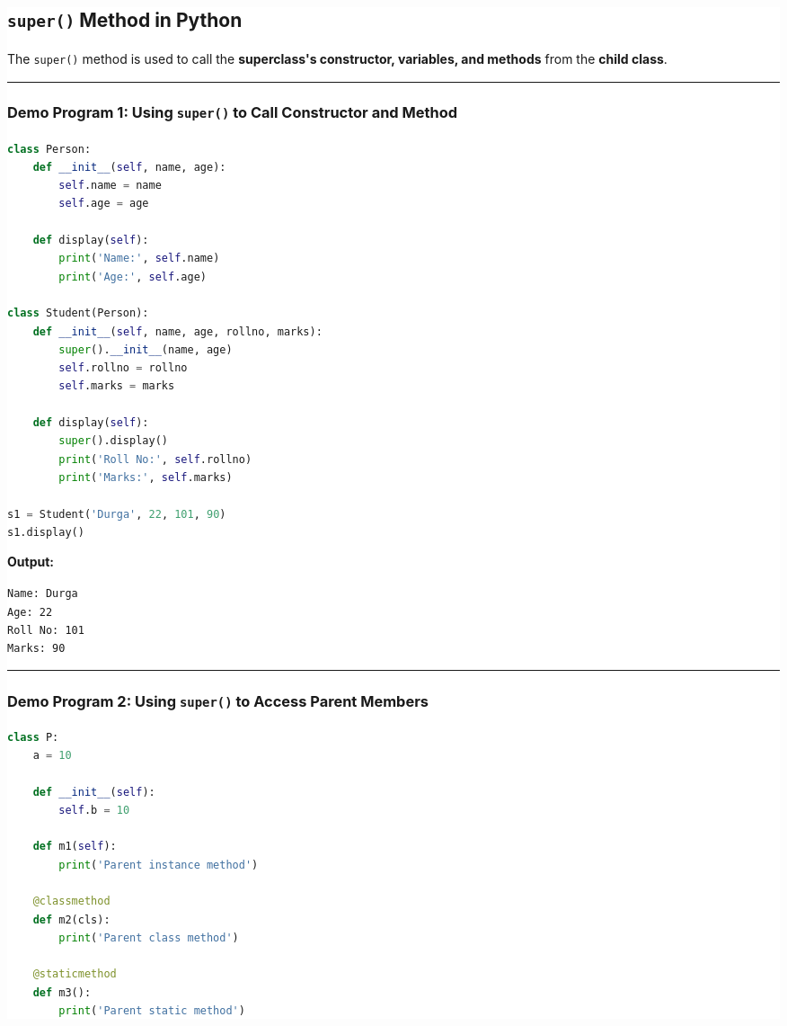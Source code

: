 ## **`super()` Method in Python**

The `super()` method is used to call the **superclass's constructor, variables, and methods** from the **child class**.

---

### **Demo Program 1: Using `super()` to Call Constructor and Method**

```python
class Person:
    def __init__(self, name, age):
        self.name = name
        self.age = age

    def display(self):
        print('Name:', self.name)
        print('Age:', self.age)

class Student(Person):
    def __init__(self, name, age, rollno, marks):
        super().__init__(name, age)
        self.rollno = rollno
        self.marks = marks

    def display(self):
        super().display()
        print('Roll No:', self.rollno)
        print('Marks:', self.marks)

s1 = Student('Durga', 22, 101, 90)
s1.display()
```

**Output:**

```
Name: Durga
Age: 22
Roll No: 101
Marks: 90
```

---

### **Demo Program 2: Using `super()` to Access Parent Members**

```python
class P:
    a = 10

    def __init__(self):
        self.b = 10

    def m1(self):
        print('Parent instance method')

    @classmethod
    def m2(cls):
        print('Parent class method')

    @staticmethod
    def m3():
        print('Parent static method')
```